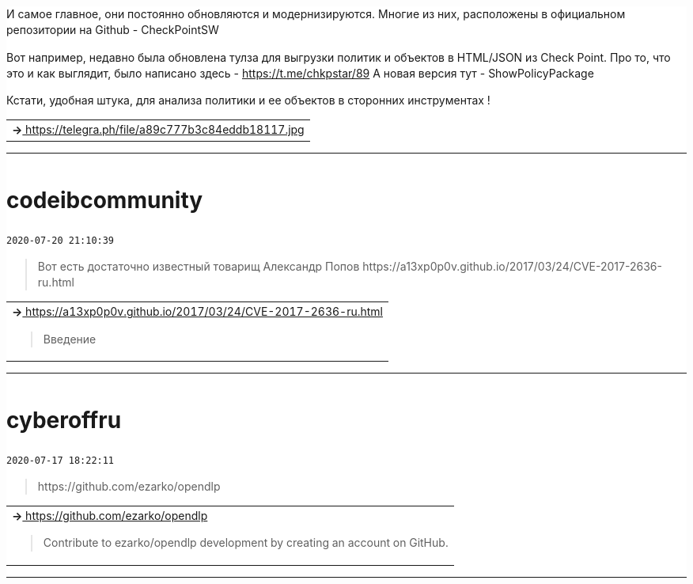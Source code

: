 И самое главное, они постоянно обновляются и модернизируются. 
Многие из них, расположены в официальном репозитории на Github - CheckPointSW 

Вот например, недавно была обновлена тулза для выгрузки политик и объектов в HTML/JSON из Check Point.
Про то, что это и как выглядит, было написано здесь -  https://t.me/chkpstar/89
А новая версия тут - ShowPolicyPackage 

Кстати, удобная штука, для анализа политики и ее объектов в сторонних инструментах !
</blockquote>

<table><tr><td><b>→</b><a href="https://telegra.ph/file/a89c777b3c84eddb18117.jpg">
https://telegra.ph/file/a89c777b3c84eddb18117.jpg
</a>
</td></tr></table>

---

# codeibcommunity
`2020-07-20 21:10:39`

<blockquote>
Вот есть достаточно известный товарищ Александр Попов https://a13xp0p0v.github.io/2017/03/24/CVE-2017-2636-ru.html
</blockquote>

<table><tr><td><b>→</b><a href="https://a13xp0p0v.github.io/2017/03/24/CVE-2017-2636-ru.html">
https://a13xp0p0v.github.io/2017/03/24/CVE-2017-2636-ru.html
</a>
<blockquote>
Введение
</blockquote>
</td></tr></table>

---

# cyberoffru
`2020-07-17 18:22:11`

<blockquote>
https://github.com/ezarko/opendlp
</blockquote>

<table><tr><td><b>→</b><a href="https://github.com/ezarko/opendlp">
https://github.com/ezarko/opendlp
</a>
<blockquote>
Contribute to ezarko/opendlp development by creating an account on GitHub.
</blockquote>
</td></tr></table>

---
